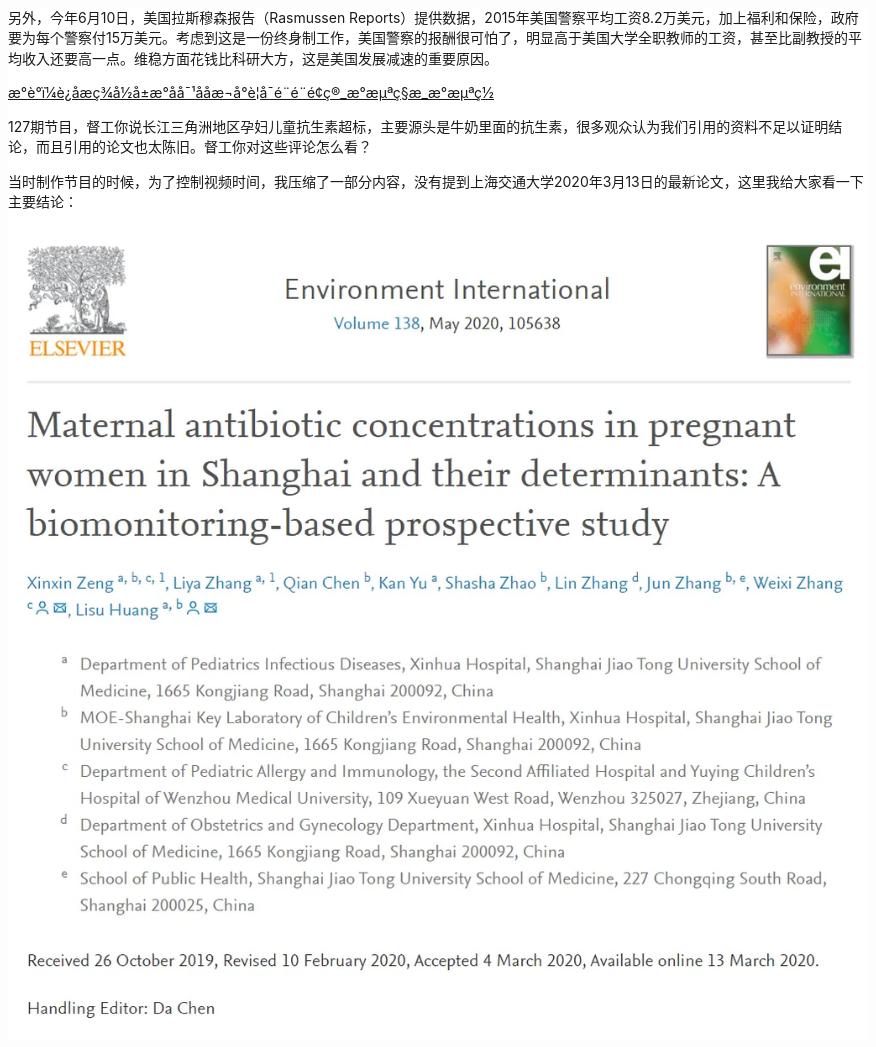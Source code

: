 另外，今年6月10日，美国拉斯穆森报告（Rasmussen
Reports）提供数据，2015年美国警察平均工资8.2万美元，加上福利和保险，政府要为每个警察付15万美元。考虑到这是一份终身制工作，美国警察的报酬很可怕了，明显高于美国大学全职教师的工资，甚至比副教授的平均收入还要高一点。维稳方面花钱比科研大方，这是美国发展减速的重要原因。

[æ°è°ï¼è¿å­æç¾å½å±æ°åå¯¹ååæ¬å°è­¦å¯é¨é¨é¢ç®\_æ°æµªç§æ\_æ°æµªç½](https://tech.sina.com.cn/roll/2020-06-11/doc-iircuyvi7837762.shtml)

127期节目，督工你说长江三角洲地区孕妇儿童抗生素超标，主要源头是牛奶里面的抗生素，很多观众认为我们引用的资料不足以证明结论，而且引用的论文也太陈旧。督工你对这些评论怎么看？

当时制作节目的时候，为了控制视频时间，我压缩了一部分内容，没有提到上海交通大学2020年3月13日的最新论文，这里我给大家看一下主要结论：

![](/images/btnews/btnews/0101_0200/0129/image18.webp)
